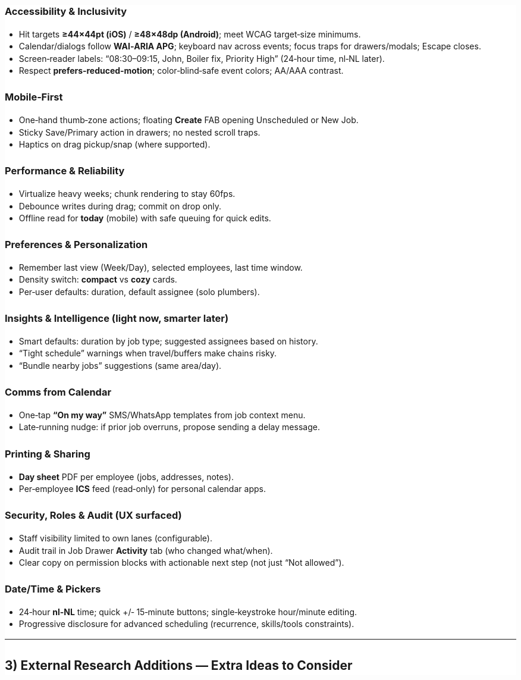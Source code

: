 ### Accessibility & Inclusivity
- Hit targets **≥44×44pt (iOS)** / **≥48×48dp (Android)**; meet WCAG target‑size minimums.
- Calendar/dialogs follow **WAI‑ARIA APG**; keyboard nav across events; focus traps for drawers/modals; Escape closes.
- Screen‑reader labels: “08:30–09:15, John, Boiler fix, Priority High” (24‑hour time, nl‑NL later). 
- Respect **prefers‑reduced‑motion**; color‑blind‑safe event colors; AA/AAA contrast.

### Mobile‑First
- One‑hand thumb‑zone actions; floating **Create** FAB opening Unscheduled or New Job.
- Sticky Save/Primary action in drawers; no nested scroll traps.
- Haptics on drag pickup/snap (where supported).

### Performance & Reliability
- Virtualize heavy weeks; chunk rendering to stay 60fps.
- Debounce writes during drag; commit on drop only.
- Offline read for **today** (mobile) with safe queuing for quick edits.

### Preferences & Personalization
- Remember last view (Week/Day), selected employees, last time window.
- Density switch: **compact** vs **cozy** cards.
- Per‑user defaults: duration, default assignee (solo plumbers).

### Insights & Intelligence (light now, smarter later)
- Smart defaults: duration by job type; suggested assignees based on history.
- “Tight schedule” warnings when travel/buffers make chains risky.
- “Bundle nearby jobs” suggestions (same area/day).

### Comms from Calendar
- One‑tap **“On my way”** SMS/WhatsApp templates from job context menu.
- Late‑running nudge: if prior job overruns, propose sending a delay message.

### Printing & Sharing
- **Day sheet** PDF per employee (jobs, addresses, notes).
- Per‑employee **ICS** feed (read‑only) for personal calendar apps.

### Security, Roles & Audit (UX surfaced)
- Staff visibility limited to own lanes (configurable).
- Audit trail in Job Drawer **Activity** tab (who changed what/when).
- Clear copy on permission blocks with actionable next step (not just “Not allowed”).

### Date/Time & Pickers
- 24‑hour **nl‑NL** time; quick +/‑ 15‑minute buttons; single‑keystroke hour/minute editing.
- Progressive disclosure for advanced scheduling (recurrence, skills/tools constraints).

---

## 3) External Research Additions — Extra Ideas to Consider
